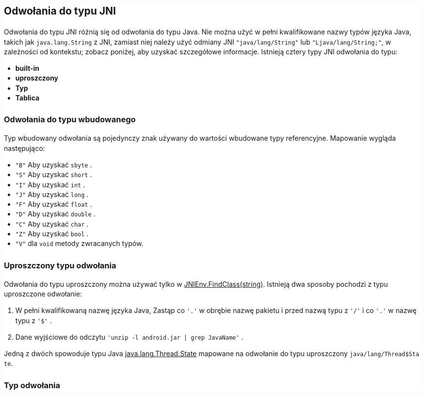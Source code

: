 <a name="_JNI_Type_References" />

## <a name="jni-type-references"></a>Odwołania do typu JNI

Odwołania do typu JNI różnią się od odwołania do typu Java. Nie można użyć w pełni kwalifikowane nazwy typów języka Java, takich jak `java.lang.String` z JNI, zamiast niej należy użyć odmiany JNI `"java/lang/String"` lub `"Ljava/lang/String;"`, w zależności od kontekstu; zobacz poniżej, aby uzyskać szczegółowe informacje.
Istnieją cztery typy JNI odwołania do typu:

-  **built-in**
-  **uproszczony**
-  **Typ**
-  **Tablica**


 <a name="_Built-in_Type_References" />


### <a name="built-in-type-references"></a>Odwołania do typu wbudowanego

Typ wbudowany odwołania są pojedynczy znak używany do wartości wbudowane typy referencyjne. Mapowanie wygląda następująco:

-  `"B"` Aby uzyskać `sbyte` .
-  `"S"` Aby uzyskać `short` .
-  `"I"` Aby uzyskać `int` .
-  `"J"` Aby uzyskać `long` .
-  `"F"` Aby uzyskać `float` .
-  `"D"` Aby uzyskać `double` .
-  `"C"` Aby uzyskać `char` .
-  `"Z"` Aby uzyskać `bool` .
-  `"V"` dla `void` metody zwracanych typów.


 <a name="_Simplified_Type_References" />


### <a name="simplified-type-references"></a>Uproszczony typu odwołania

Odwołania do typu uproszczony można używać tylko w [JNIEnv.FindClass(string)](https://developer.xamarin.com/api/member/Android.Runtime.JNIEnv.FindClass/(System.String)).
Istnieją dwa sposoby pochodzi z typu uproszczone odwołanie:

1.  W pełni kwalifikowaną nazwę języka Java, Zastąp co `'.'` w obrębie nazwę pakietu i przed nazwą typu z `'/'` i co `'.'` w nazwę typu z `'$'` .

1.  Dane wyjściowe do odczytu `'unzip -l android.jar | grep JavaName'` .


Jedną z dwóch spowoduje typu Java [java.lang.Thread.State](http://developer.android.com/reference/java/lang/Thread.State.html) mapowane na odwołanie do typu uproszczony `java/lang/Thread$State`.

<a name="_Type_References" />

### <a name="type-references"></a>Typ odwołania
